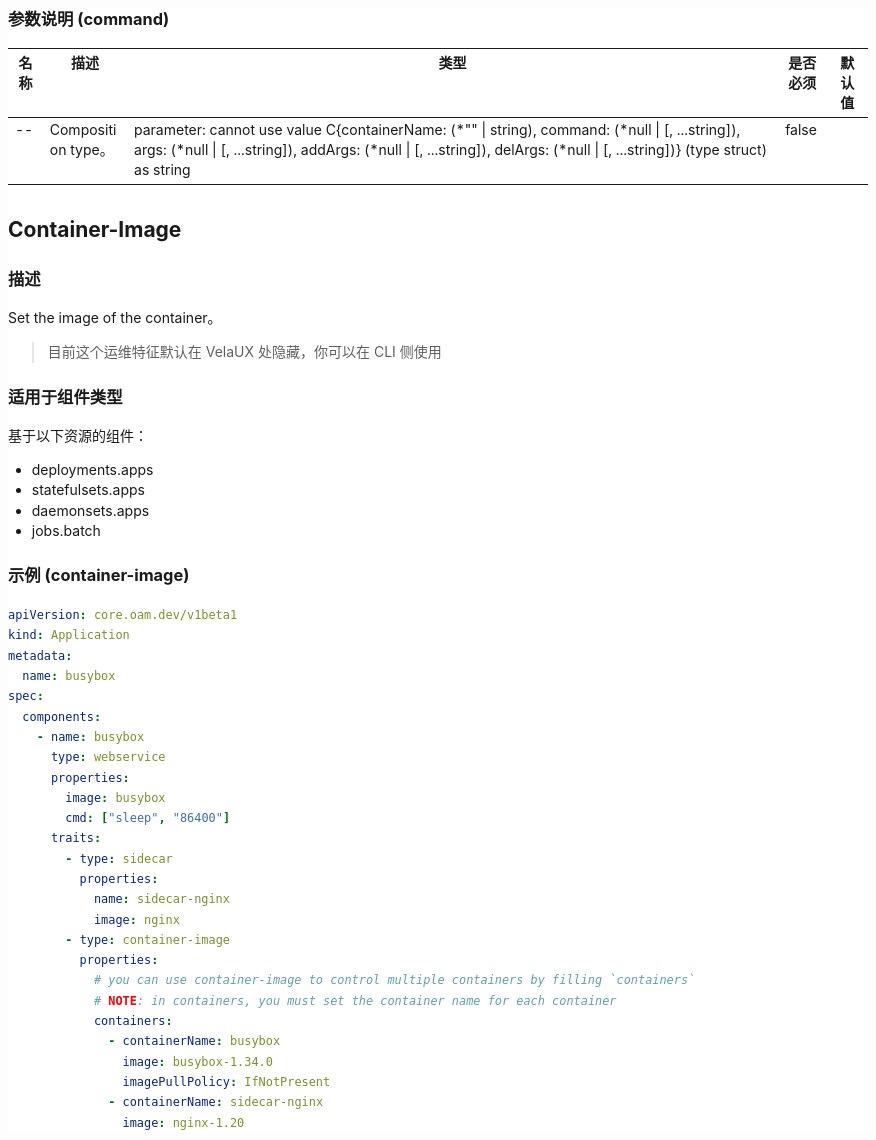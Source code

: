 ### 参数说明 (command)


 名称 | 描述 | 类型 | 是否必须 | 默认值 
 ------ | ------ | ------ | ------------ | --------- 
 -- | Composition type。 | parameter: cannot use value C{containerName: (*"" \| string), command: (*null \| [, ...string]), args: (*null \| [, ...string]), addArgs: (*null \| [, ...string]), delArgs: (*null \| [, ...string])} (type struct) as string | false |  


## Container-Image

### 描述

Set the image of the container。

> 目前这个运维特征默认在 VelaUX 处隐藏，你可以在 CLI 侧使用

### 适用于组件类型

基于以下资源的组件：
- deployments.apps
- statefulsets.apps
- daemonsets.apps
- jobs.batch



### 示例 (container-image)

```yaml
apiVersion: core.oam.dev/v1beta1
kind: Application
metadata:
  name: busybox
spec:
  components:
    - name: busybox
      type: webservice
      properties:
        image: busybox
        cmd: ["sleep", "86400"]
      traits:
        - type: sidecar
          properties:
            name: sidecar-nginx
            image: nginx
        - type: container-image
          properties:
            # you can use container-image to control multiple containers by filling `containers`
            # NOTE: in containers, you must set the container name for each container
            containers:
              - containerName: busybox
                image: busybox-1.34.0
                imagePullPolicy: IfNotPresent
              - containerName: sidecar-nginx
                image: nginx-1.20
```
